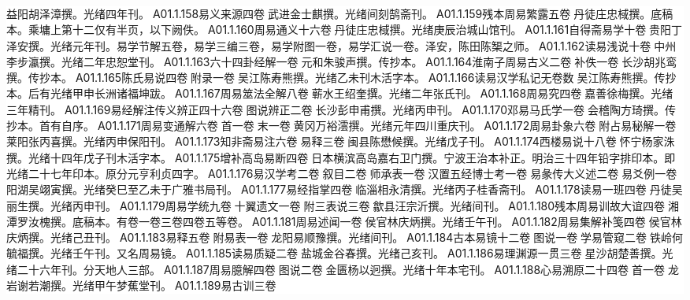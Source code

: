 益阳胡泽漳撰。光绪四年刊。
A01.1.158易义来源四卷
武进金士麒撰。光绪间刻鹄斋刊。
A01.1.159残本周易繁露五卷
丹徒庄忠棫撰。底稿本。乘墉上第十二仅有半页，以下阙佚。
A01.1.160周易通义十六卷
丹徒庄忠棫撰。光绪庚辰治城山馆刊。
A01.1.161自得斋易学十卷
贵阳丁泽安撰。光绪元年刊。易学节解五卷，易学三编三卷，易学附图一卷，易学汇说一卷。泽安，陈田陈榘之师。
A01.1.162读易浅说十卷
中州李步瀛撰。光绪二年忠恕堂刊。
A01.1.163六十四卦经解一卷
元和朱骏声撰。传抄本。
A01.1.164淮南子周易古义二卷 补佚一卷
长沙胡兆鸾撰。传抄本。
A01.1.165陈氏易说四卷 附录一卷
吴江陈寿熊撰。光绪乙未刊木活字本。
A01.1.166读易汉学私记无卷数
吴江陈寿熊撰。传抄本。后有光绪甲申长洲诸福坤跋。
A01.1.167周易筮法全解八卷
蕲水王绍奎撰。光绪二年张氏刊。
A01.1.168周易究四卷
嘉善徐梅撰。光绪三年精刊。
A01.1.169易经解注传义辨正四十六卷 图说辨正二卷
长沙彭申甫撰。光绪丙申刊。
A01.1.170邓易马氏学一卷
会稽陶方琦撰。传抄本。首有自序。
A01.1.171周易变通解六卷 首一卷 末一卷
黄冈万裕澐撰。光绪元年四川重庆刊。
A01.1.172周易卦象六卷 附占易秘解一卷
莱阳张丙喜撰。光绪丙申保阳刊。
A01.1.173知非斋易注六卷 易释三卷
闽县陈懋候撰。光绪戊子刊。
A01.1.174西楼易说十八卷
怀宁杨家洙撰。光绪十四年戊子刊木活字本。
A01.1.175增补高岛易断四卷
日本横滨高岛嘉右卫门撰。宁波王治本补正。明治三十四年铅字排印本。即光绪二十七年印本。原分元亨利贞四字。
A01.1.176易汉学考二卷 叙目二卷 师承表一卷 汉置五经博士考一卷 易彖传大义述二卷 易爻例一卷
阳湖吴翊寅撰。光绪癸巳至乙未于广雅书局刊。
A01.1.177易经指掌四卷
临淄相永清撰。光绪丙子桂香斋刊。
A01.1.178读易一班四卷
丹徒吴丽生撰。光绪丙申刊。
A01.1.179周易学统九卷 十翼遗文一卷 附三表说三卷
歙县汪宗沂撰。光绪间刊。
A01.1.180残本周易训故大谊四卷
湘潭罗汝槐撰。底稿本。有卷一卷三卷四卷五等卷。
A01.1.181周易述闻一卷
侯官林庆炳撰。光绪壬午刊。
A01.1.182周易集解补笺四卷
侯官林庆炳撰。光绪己丑刊。
A01.1.183易释五卷 附易表一卷
龙阳易顺豫撰。光绪间刊。
A01.1.184古本易镜十二卷 图说一卷 学易管窥二卷
铁岭何毓福撰。光绪壬午刊。又名周易镜。
A01.1.185读易质疑二卷
盐城金谷春撰。光绪己亥刊。
A01.1.186易理渊源一贯三卷
星沙胡楚善撰。光绪二十六年刊。分天地人三部。
A01.1.187周易臆解四卷 图说二卷
金匮杨以迥撰。光绪十年本宅刊。
A01.1.188心易溯原二十四卷 首一卷
龙岩谢若潮撰。光绪甲午梦蕉堂刊。
A01.1.189易古训三卷